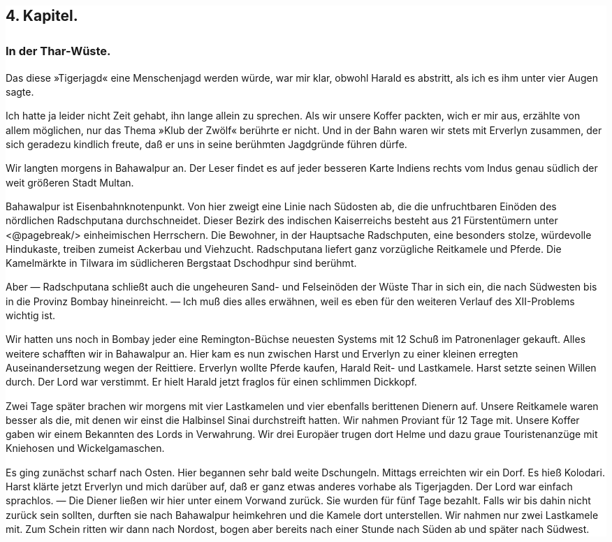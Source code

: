 <h2>4. Kapitel.</h2>
<h3>In der Thar-Wüste.</h3>

Das diese »Tigerjagd« eine Menschenjagd werden würde,
war mir klar, obwohl Harald es abstritt, als ich es ihm unter
vier Augen sagte.

Ich hatte ja leider nicht Zeit gehabt, ihn lange allein zu
sprechen. Als wir unsere Koffer packten, wich er mir aus, erzählte
von allem möglichen, nur das Thema »Klub der Zwölf«
berührte er nicht. Und in der Bahn waren wir stets mit Erverlyn
zusammen, der sich geradezu kindlich freute, daß er uns
in seine berühmten Jagdgründe führen dürfe.

Wir langten morgens in Bahawalpur an. Der Leser findet
es auf jeder besseren Karte Indiens rechts vom Indus
genau südlich der weit größeren Stadt Multan.

Bahawalpur ist Eisenbahnknotenpunkt. Von hier zweigt
eine Linie nach Südosten ab, die die unfruchtbaren Einöden
des nördlichen Radschputana durchschneidet. Dieser Bezirk des
indischen Kaiserreichs besteht aus 21 Fürstentümern unter
<@pagebreak/>
einheimischen Herrschern. Die Bewohner, in der Hauptsache
Radschputen, eine besonders stolze, würdevolle Hindukaste,
treiben zumeist Ackerbau und Viehzucht. Radschputana liefert
ganz vorzügliche Reitkamele und Pferde. Die Kamelmärkte
in Tilwara im südlicheren Bergstaat Dschodhpur sind berühmt.

Aber — Radschputana schließt auch die ungeheuren Sand\-
und Felseinöden der Wüste Thar in sich ein, die nach Südwesten
bis in die Provinz Bombay hineinreicht. — Ich muß
dies alles erwähnen, weil es eben für den weiteren Verlauf
des XII-Problems wichtig ist.

Wir hatten uns noch in Bombay jeder eine Remington-Büchse
neuesten Systems mit 12 Schuß im Patronenlager
gekauft. Alles weitere schafften wir in Bahawalpur an. Hier
kam es nun zwischen Harst und Erverlyn zu einer kleinen erregten
Auseinandersetzung wegen der Reittiere. Erverlyn
wollte Pferde kaufen, Harald Reit- und Lastkamele. Harst
setzte seinen Willen durch. Der Lord war verstimmt. Er hielt
Harald jetzt fraglos für einen schlimmen Dickkopf.

Zwei Tage später brachen wir morgens mit vier Lastkamelen
und vier ebenfalls berittenen Dienern auf. Unsere
Reitkamele waren besser als die, mit denen wir einst die Halbinsel
Sinai durchstreift hatten. Wir nahmen Proviant für
12 Tage mit. Unsere Koffer gaben wir einem Bekannten des
Lords in Verwahrung. Wir drei Europäer trugen dort
Helme und dazu graue Touristenanzüge mit Kniehosen und
Wickelgamaschen.

Es ging zunächst scharf nach Osten. Hier begannen sehr
bald weite Dschungeln. Mittags erreichten wir ein Dorf. Es
hieß Kolodari. Harst klärte jetzt Erverlyn und mich darüber
auf, daß er ganz etwas anderes vorhabe als Tigerjagden. Der
Lord war einfach sprachlos. — Die Diener ließen wir hier
unter einem Vorwand zurück. Sie wurden für fünf Tage bezahlt.
Falls wir bis dahin nicht zurück sein sollten, durften
sie nach Bahawalpur heimkehren und die Kamele dort unterstellen.
Wir nahmen nur zwei Lastkamele mit. Zum Schein
ritten wir dann nach Nordost, bogen aber bereits nach einer
Stunde nach Süden ab und später nach Südwest.
